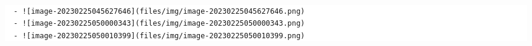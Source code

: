       - ![image-20230225045627646](files/img/image-20230225045627646.png)
      - ![image-20230225050000343](files/img/image-20230225050000343.png)
      - ![image-20230225050010399](files/img/image-20230225050010399.png)
